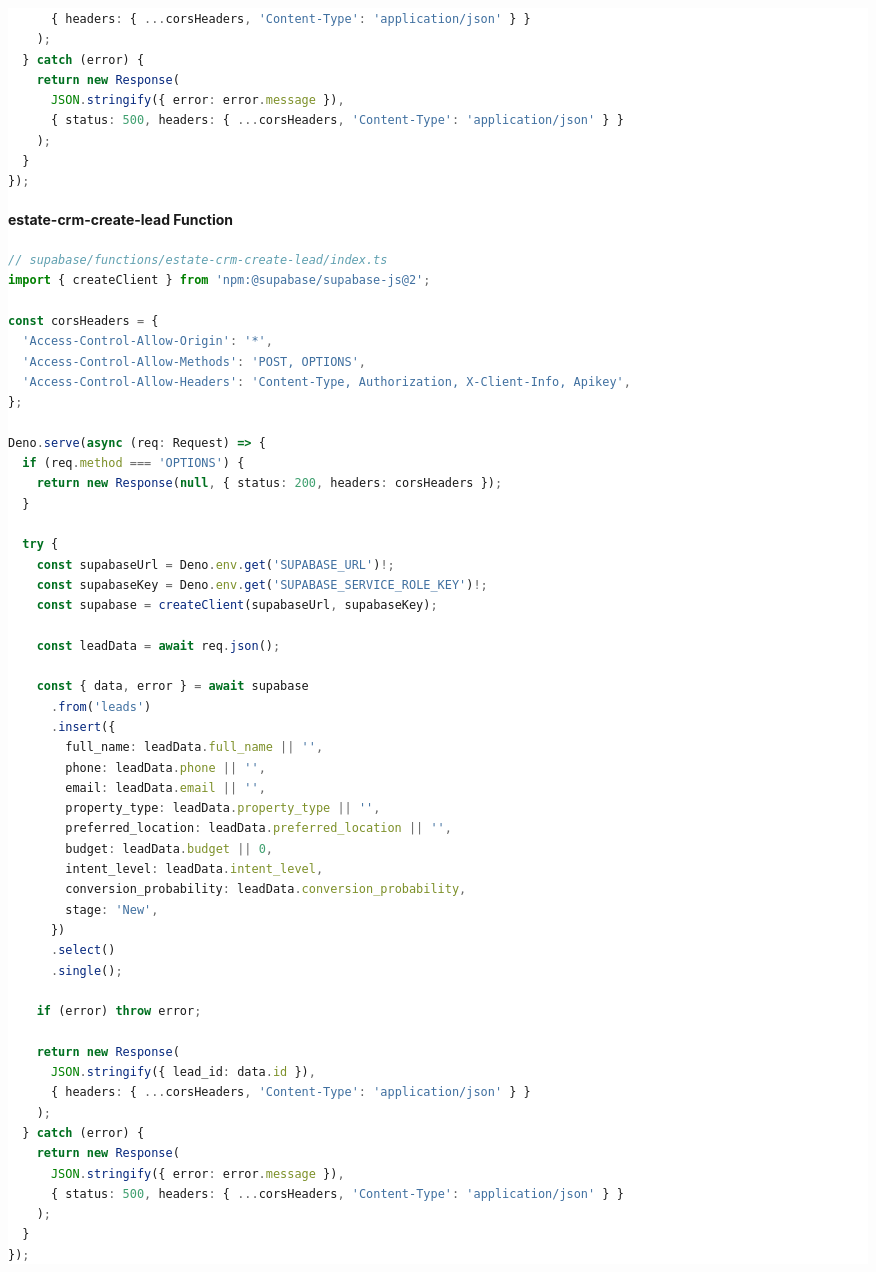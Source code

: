 ```typescript
      { headers: { ...corsHeaders, 'Content-Type': 'application/json' } }
    );
  } catch (error) {
    return new Response(
      JSON.stringify({ error: error.message }),
      { status: 500, headers: { ...corsHeaders, 'Content-Type': 'application/json' } }
    );
  }
});
```

#### estate-crm-create-lead Function
```typescript
// supabase/functions/estate-crm-create-lead/index.ts
import { createClient } from 'npm:@supabase/supabase-js@2';

const corsHeaders = {
  'Access-Control-Allow-Origin': '*',
  'Access-Control-Allow-Methods': 'POST, OPTIONS',
  'Access-Control-Allow-Headers': 'Content-Type, Authorization, X-Client-Info, Apikey',
};

Deno.serve(async (req: Request) => {
  if (req.method === 'OPTIONS') {
    return new Response(null, { status: 200, headers: corsHeaders });
  }

  try {
    const supabaseUrl = Deno.env.get('SUPABASE_URL')!;
    const supabaseKey = Deno.env.get('SUPABASE_SERVICE_ROLE_KEY')!;
    const supabase = createClient(supabaseUrl, supabaseKey);

    const leadData = await req.json();

    const { data, error } = await supabase
      .from('leads')
      .insert({
        full_name: leadData.full_name || '',
        phone: leadData.phone || '',
        email: leadData.email || '',
        property_type: leadData.property_type || '',
        preferred_location: leadData.preferred_location || '',
        budget: leadData.budget || 0,
        intent_level: leadData.intent_level,
        conversion_probability: leadData.conversion_probability,
        stage: 'New',
      })
      .select()
      .single();

    if (error) throw error;

    return new Response(
      JSON.stringify({ lead_id: data.id }),
      { headers: { ...corsHeaders, 'Content-Type': 'application/json' } }
    );
  } catch (error) {
    return new Response(
      JSON.stringify({ error: error.message }),
      { status: 500, headers: { ...corsHeaders, 'Content-Type': 'application/json' } }
    );
  }
});
```